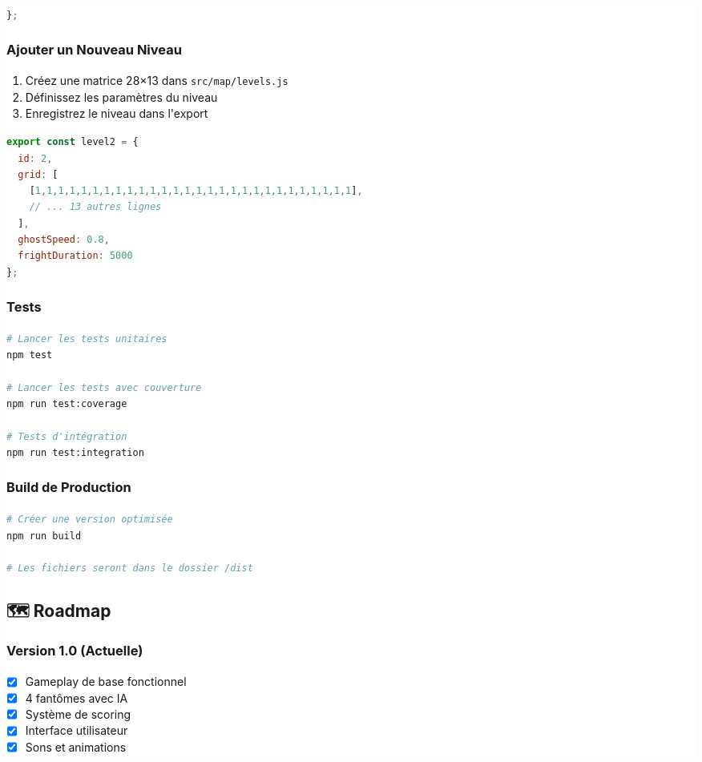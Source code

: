 ```javascript
};
```

### Ajouter un Nouveau Niveau

1. Créez une matrice 28×13 dans `src/map/levels.js`
2. Définissez les paramètres du niveau
3. Enregistrez le niveau dans l'export

```javascript
export const level2 = {
  id: 2,
  grid: [
    [1,1,1,1,1,1,1,1,1,1,1,1,1,1,1,1,1,1,1,1,1,1,1,1,1,1,1,1],
    // ... 13 autres lignes
  ],
  ghostSpeed: 0.8,
  frightDuration: 5000
};
```

### Tests

```bash
# Lancer les tests unitaires
npm test

# Lancer les tests avec couverture
npm run test:coverage

# Tests d'intégration
npm run test:integration
```

### Build de Production

```bash
# Créer une version optimisée
npm run build

# Les fichiers seront dans le dossier /dist
```

## 🗺️ Roadmap

### Version 1.0 (Actuelle)
- [x] Gameplay de base fonctionnel
- [x] 4 fantômes avec IA
- [x] Système de scoring
- [x] Interface utilisateur
- [x] Sons et animations
